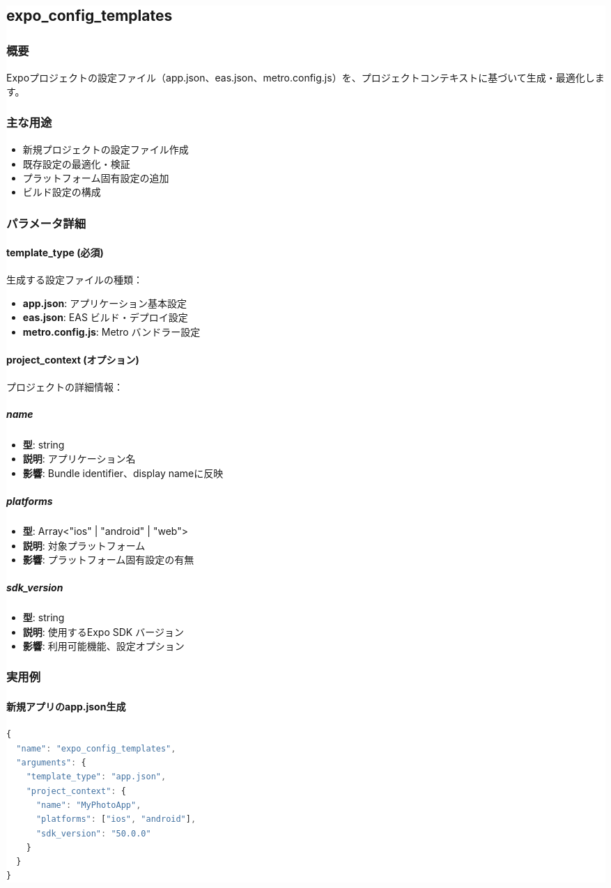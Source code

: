 
## expo_config_templates

### 概要
Expoプロジェクトの設定ファイル（app.json、eas.json、metro.config.js）を、プロジェクトコンテキストに基づいて生成・最適化します。

### 主な用途
- 新規プロジェクトの設定ファイル作成
- 既存設定の最適化・検証
- プラットフォーム固有設定の追加
- ビルド設定の構成

### パラメータ詳細

#### template_type (必須)
生成する設定ファイルの種類：

- **app.json**: アプリケーション基本設定
- **eas.json**: EAS ビルド・デプロイ設定  
- **metro.config.js**: Metro バンドラー設定

#### project_context (オプション)
プロジェクトの詳細情報：

##### name
- **型**: string
- **説明**: アプリケーション名
- **影響**: Bundle identifier、display nameに反映

##### platforms
- **型**: Array<"ios" | "android" | "web">
- **説明**: 対象プラットフォーム
- **影響**: プラットフォーム固有設定の有無

##### sdk_version
- **型**: string
- **説明**: 使用するExpo SDK バージョン
- **影響**: 利用可能機能、設定オプション

### 実用例

#### 新規アプリのapp.json生成

```javascript
{
  "name": "expo_config_templates",
  "arguments": {
    "template_type": "app.json",
    "project_context": {
      "name": "MyPhotoApp",
      "platforms": ["ios", "android"],
      "sdk_version": "50.0.0"
    }
  }
}
```

